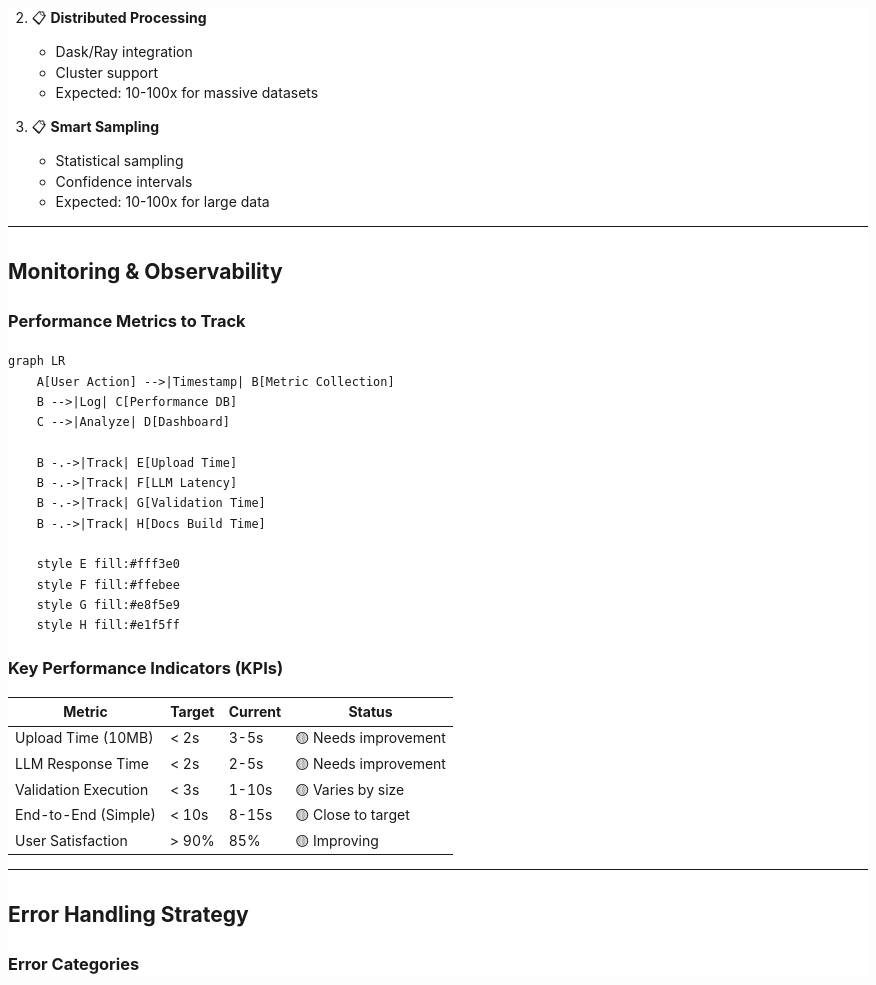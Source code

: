 2. 📋 **Distributed Processing**
   - Dask/Ray integration
   - Cluster support
   - Expected: 10-100x for massive datasets

3. 📋 **Smart Sampling**
   - Statistical sampling
   - Confidence intervals
   - Expected: 10-100x for large data

---

## Monitoring & Observability

### Performance Metrics to Track

```mermaid
graph LR
    A[User Action] -->|Timestamp| B[Metric Collection]
    B -->|Log| C[Performance DB]
    C -->|Analyze| D[Dashboard]
    
    B -.->|Track| E[Upload Time]
    B -.->|Track| F[LLM Latency]
    B -.->|Track| G[Validation Time]
    B -.->|Track| H[Docs Build Time]
    
    style E fill:#fff3e0
    style F fill:#ffebee
    style G fill:#e8f5e9
    style H fill:#e1f5ff
```

### Key Performance Indicators (KPIs)

| Metric | Target | Current | Status |
|--------|--------|---------|--------|
| Upload Time (10MB) | < 2s | 3-5s | 🟡 Needs improvement |
| LLM Response Time | < 2s | 2-5s | 🟡 Needs improvement |
| Validation Execution | < 3s | 1-10s | 🟡 Varies by size |
| End-to-End (Simple) | < 10s | 8-15s | 🟡 Close to target |
| User Satisfaction | > 90% | 85% | 🟡 Improving |

---

## Error Handling Strategy

### Error Categories
